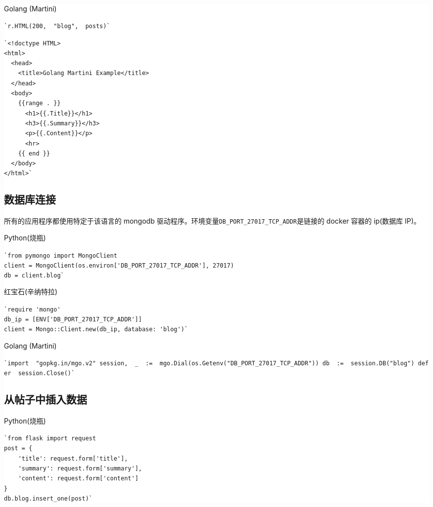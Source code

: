 Golang (Martini)

```
`r.HTML(200,  "blog",  posts)` 
```

```
`<!doctype HTML>
<html>
  <head>
    <title>Golang Martini Example</title>
  </head>
  <body>
    {{range . }}
      <h1>{{.Title}}</h1>
      <h3>{{.Summary}}</h3>
      <p>{{.Content}}</p>
      <hr>
    {{ end }}
  </body>
</html>` 
```

## 数据库连接

所有的应用程序都使用特定于该语言的 mongodb 驱动程序。环境变量`DB_PORT_27017_TCP_ADDR`是链接的 docker 容器的 ip(数据库 IP)。

Python(烧瓶)

```
`from pymongo import MongoClient
client = MongoClient(os.environ['DB_PORT_27017_TCP_ADDR'], 27017)
db = client.blog` 
```

红宝石(辛纳特拉)

```
`require 'mongo'
db_ip = [ENV['DB_PORT_27017_TCP_ADDR']]
client = Mongo::Client.new(db_ip, database: 'blog')` 
```

Golang (Martini)

```
`import  "gopkg.in/mgo.v2" session,  _  :=  mgo.Dial(os.Getenv("DB_PORT_27017_TCP_ADDR")) db  :=  session.DB("blog") defer  session.Close()` 
```

## 从帖子中插入数据

Python(烧瓶)

```
`from flask import request
post = {
    'title': request.form['title'],
    'summary': request.form['summary'],
    'content': request.form['content']
}
db.blog.insert_one(post)` 
```
